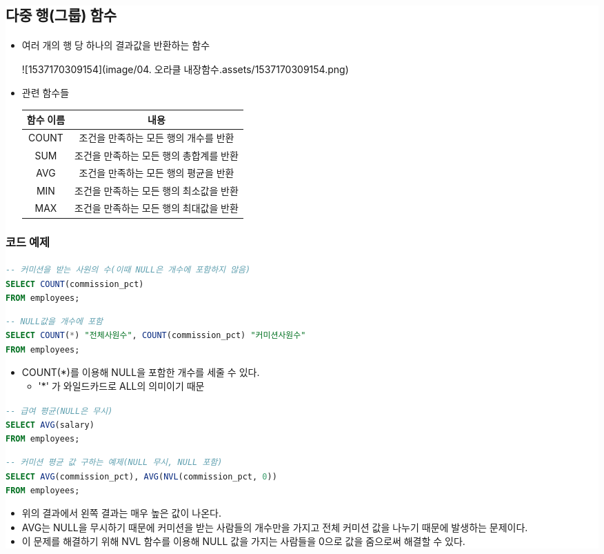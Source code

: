 

## 다중 행(그룹) 함수

* 여러 개의 행 당 하나의 결과값을 반환하는 함수

  ![1537170309154](image/04. 오라클 내장함수.assets/1537170309154.png)

* 관련 함수들

  | 함수 이름 |                   내용                    |
  | :-------: | :---------------------------------------: |
  |   COUNT   |  조건을   만족하는 모든 행의 개수를 반환  |
  |    SUM    | 조건을   만족하는 모든 행의 총합계를 반환 |
  |    AVG    |  조건을   만족하는 모든 행의 평균을 반환  |
  |    MIN    | 조건을   만족하는 모든 행의 최소값을 반환 |
  |    MAX    | 조건을   만족하는 모든 행의 최대값을 반환 |



### 코드 예제

``` sql
-- 커미션을 받는 사원의 수(이때 NULL은 개수에 포함하지 않음)
SELECT COUNT(commission_pct)
FROM employees;
```
``` sql
-- NULL값을 개수에 포함
SELECT COUNT(*) "전체사원수", COUNT(commission_pct) "커미션사원수"
FROM employees;
```

* COUNT(*)를 이용해 NULL을 포함한 개수를 세줄 수 있다.
  * '\*' 가 와일드카드로 ALL의 의미이기 때문

``` sql
-- 급여 평균(NULL은 무시)
SELECT AVG(salary)
FROM employees;
```
``` sql
-- 커미션 평균 값 구하는 예제(NULL 무시, NULL 포함)
SELECT AVG(commission_pct), AVG(NVL(commission_pct, 0))
FROM employees;
```

* 위의 결과에서 왼쪽 결과는 매우 높은 값이 나온다.
* AVG는 NULL을 무시하기 때문에 커미션을 받는 사람들의 개수만을 가지고 전체 커미션 값을 나누기 때문에 발생하는 문제이다.
* 이 문제를 해결하기 위해 NVL 함수를 이용해 NULL 값을 가지는 사람들을 0으로 값을 줌으로써 해결할 수 있다.